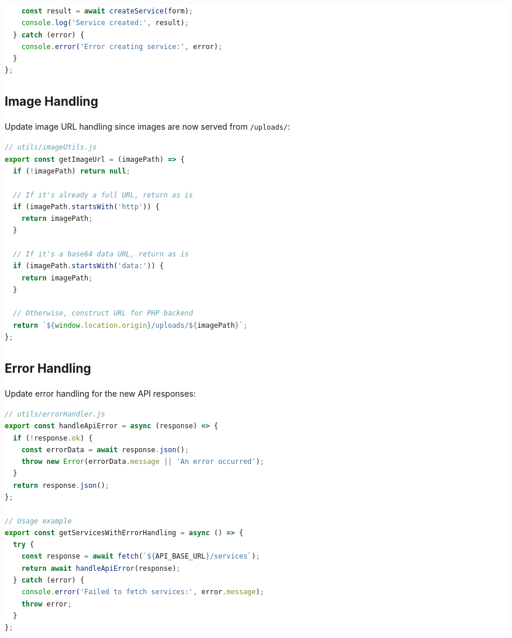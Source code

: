 ```javascript
    const result = await createService(form);
    console.log('Service created:', result);
  } catch (error) {
    console.error('Error creating service:', error);
  }
};
```

## Image Handling

Update image URL handling since images are now served from `/uploads/`:

```javascript
// utils/imageUtils.js
export const getImageUrl = (imagePath) => {
  if (!imagePath) return null;

  // If it's already a full URL, return as is
  if (imagePath.startsWith('http')) {
    return imagePath;
  }

  // If it's a base64 data URL, return as is
  if (imagePath.startsWith('data:')) {
    return imagePath;
  }

  // Otherwise, construct URL for PHP backend
  return `${window.location.origin}/uploads/${imagePath}`;
};
```

## Error Handling

Update error handling for the new API responses:

```javascript
// utils/errorHandler.js
export const handleApiError = async (response) => {
  if (!response.ok) {
    const errorData = await response.json();
    throw new Error(errorData.message || 'An error occurred');
  }
  return response.json();
};

// Usage example
export const getServicesWithErrorHandling = async () => {
  try {
    const response = await fetch(`${API_BASE_URL}/services`);
    return await handleApiError(response);
  } catch (error) {
    console.error('Failed to fetch services:', error.message);
    throw error;
  }
};
```
